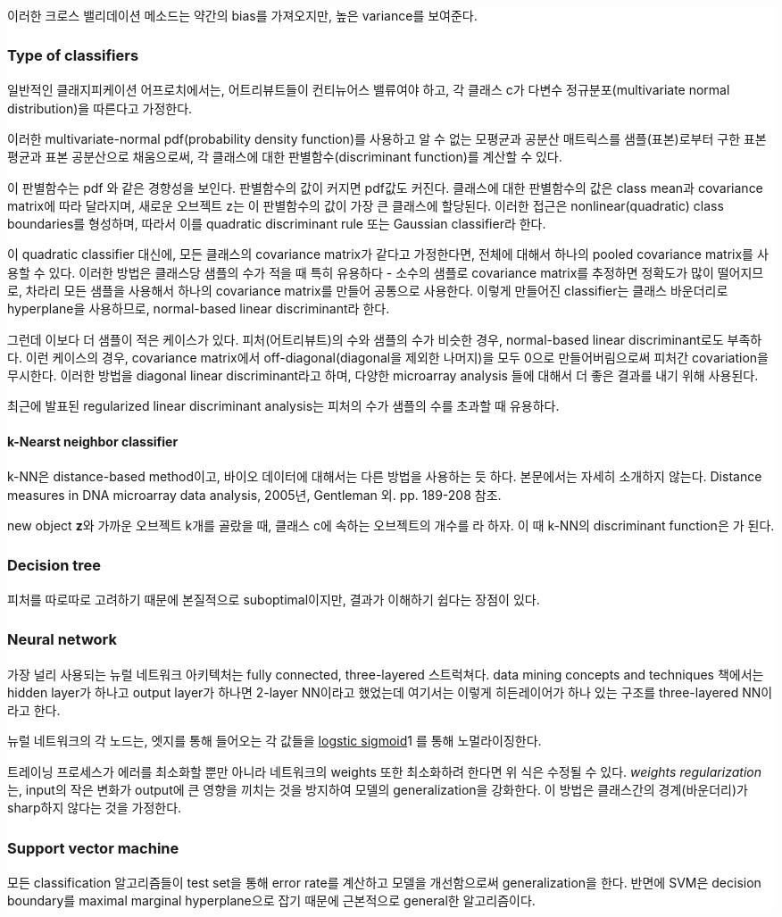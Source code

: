 이러한 크로스 밸리데이션 메소드는 약간의 bias를 가져오지만, 높은 variance를 보여준다.

### Type of classifiers

일반적인 클래지피케이션 어프로치에서는, 어트리뷰트들이 컨티뉴어스 밸류여야 하고, 각 클래스 c가 다변수 정규분포(multivariate normal distribution)을 따른다고 가정한다.   


이러한 multivariate-normal pdf(probability density function)를 사용하고 알 수 없는 모평균과 공분산 매트릭스를 샘플(표본)로부터 구한 표본평균과 표본 공분산으로 채움으로써, 각 클래스에 대한 판별함수(discriminant function)를 계산할 수 있다.   


이 판별함수는 pdf 와 같은 경향성을 보인다. 판별함수의 값이 커지면 pdf값도 커진다. 클래스에 대한 판별함수의 값은 class mean과 covariance matrix에 따라 달라지며, 새로운 오브젝트 z는 이 판별함수의 값이 가장 큰 클래스에 할당된다. 이러한 접근은 nonlinear(quadratic) class boundaries를 형성하며, 따라서 이를 quadratic discriminant rule 또는 Gaussian classifier라 한다.

이 quadratic classifier 대신에, 모든 클래스의 covariance matrix가 같다고 가정한다면, 전체에 대해서 하나의 pooled covariance matrix를 사용할 수 있다. 이러한 방법은 클래스당 샘플의 수가 적을 때 특히 유용하다 - 소수의 샘플로 covariance matrix를 추정하면 정확도가 많이 떨어지므로, 차라리 모든 샘플을 사용해서 하나의 covariance matrix를 만들어 공통으로 사용한다. 이렇게 만들어진 classifier는 클래스 바운더리로 hyperplane을 사용하므로, normal-based linear discriminant라 한다.

그런데 이보다 더 샘플이 적은 케이스가 있다. 피처(어트리뷰트)의 수와 샘플의 수가 비슷한 경우, normal-based linear discriminant로도 부족하다. 이런 케이스의 경우, covariance matrix에서 off-diagonal(diagonal을 제외한 나머지)을 모두 0으로 만들어버림으로써 피처간 covariation을 무시한다. 이러한 방법을 diagonal linear discriminant라고 하며, 다양한 microarray analysis 들에 대해서 더 좋은 결과를 내기 위해 사용된다.

최근에 발표된 regularized linear discriminant analysis는 피처의 수가 샘플의 수를 초과할 때 유용하다.

#### k-Nearst neighbor classifier

k-NN은 distance-based method이고, 바이오 데이터에 대해서는 다른 방법을 사용하는 듯 하다. 본문에서는 자세히 소개하지 않는다. Distance measures in DNA microarray data analysis, 2005년, Gentleman 외. pp. 189-208 참조.

new object **z**와 가까운 오브젝트 k개를 골랐을 때, 클래스 c에 속하는 오브젝트의 개수를 라 하자. 이 때 k-NN의 discriminant function은 가 된다.

### Decision tree

피처를 따로따로 고려하기 때문에 본질적으로 suboptimal이지만, 결과가 이해하기 쉽다는 장점이 있다.

### Neural network

가장 널리 사용되는 뉴럴 네트워크 아키텍처는 fully connected, three-layered 스트럭쳐다. data mining concepts and techniques 책에서는 hidden layer가 하나고 output layer가 하나면 2-layer NN이라고 했었는데 여기서는 이렇게 히든레이어가 하나 있는 구조를 three-layered NN이라고 한다.

뉴럴 네트워크의 각 노드는, 엣지를 통해 들어오는 각 값들을 [logstic sigmoid](http://en.wikipedia.org/wiki/Sigmoid_function)1 를 통해 노멀라이징한다.   


트레이닝 프로세스가 에러를 최소화할 뿐만 아니라 네트워크의 weights 또한 최소화하려 한다면 위 식은 수정될 수 있다. _weights regularization_ 는, input의 작은 변화가 output에 큰 영향을 끼치는 것을 방지하여 모델의 generalization을 강화한다. 이 방법은 클래스간의 경계(바운더리)가 sharp하지 않다는 것을 가정한다.

### Support vector machine

모든 classification 알고리즘들이 test set을 통해 error rate를 계산하고 모델을 개선함으로써 generalization을 한다. 반면에 SVM은 decision boundary를 maximal marginal hyperplane으로 잡기 때문에 근본적으로 general한 알고리즘이다. 
